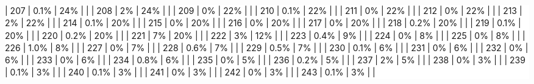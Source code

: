 | 207 | 0.1% | 24% |  |
| 208 | 2% | 24% |  |
| 209 | 0% | 22% |  |
| 210 | 0.1% | 22% |  |
| 211 | 0% | 22% |  |
| 212 | 0% | 22% |  |
| 213 | 2% | 22% |  |
| 214 | 0.1% | 20% |  |
| 215 | 0% | 20% |  |
| 216 | 0% | 20% |  |
| 217 | 0% | 20% |  |
| 218 | 0.2% | 20% |  |
| 219 | 0.1% | 20% |  |
| 220 | 0.2% | 20% |  |
| 221 | 7% | 20% |  |
| 222 | 3% | 12% |  |
| 223 | 0.4% | 9% |  |
| 224 | 0% | 8% |  |
| 225 | 0% | 8% |  |
| 226 | 1.0% | 8% |  |
| 227 | 0% | 7% |  |
| 228 | 0.6% | 7% |  |
| 229 | 0.5% | 7% |  |
| 230 | 0.1% | 6% |  |
| 231 | 0% | 6% |  |
| 232 | 0% | 6% |  |
| 233 | 0% | 6% |  |
| 234 | 0.8% | 6% |  |
| 235 | 0% | 5% |  |
| 236 | 0.2% | 5% |  |
| 237 | 2% | 5% |  |
| 238 | 0% | 3% |  |
| 239 | 0.1% | 3% |  |
| 240 | 0.1% | 3% |  |
| 241 | 0% | 3% |  |
| 242 | 0% | 3% |  |
| 243 | 0.1% | 3% |  |